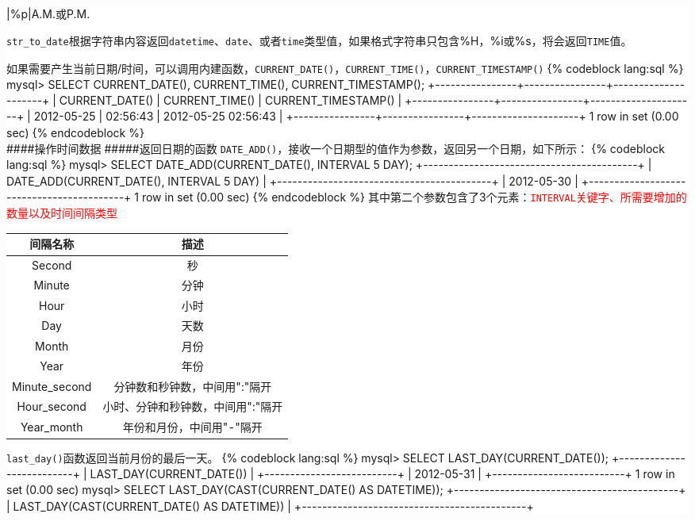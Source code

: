 |%p|A.M.或P.M.

`str_to_date`根据字符串内容返回`datetime`、`date`、或者`time`类型值，如果格式字符串只包含%H，%i或%s，将会返回`TIME`值。

如果需要产生当前日期/时间，可以调用内建函数，`CURRENT_DATE()`，`CURRENT_TIME()`，`CURRENT_TIMESTAMP()`
{% codeblock lang:sql %}
mysql> SELECT CURRENT_DATE(), CURRENT_TIME(), CURRENT_TIMESTAMP();
+----------------+----------------+---------------------+
| CURRENT_DATE() | CURRENT_TIME() | CURRENT_TIMESTAMP() |
+----------------+----------------+---------------------+
| 2012-05-25     | 02:56:43       | 2012-05-25 02:56:43 |
+----------------+----------------+---------------------+
1 row in set (0.00 sec)
{% endcodeblock %}  
####操作时间数据
#####返回日期的函数
`DATE_ADD()`，接收一个日期型的值作为参数，返回另一个日期，如下所示： 
{% codeblock lang:sql %}
mysql> SELECT DATE_ADD(CURRENT_DATE(), INTERVAL 5 DAY);
+------------------------------------------+
| DATE_ADD(CURRENT_DATE(), INTERVAL 5 DAY) |
+------------------------------------------+
| 2012-05-30                               |
+------------------------------------------+
1 row in set (0.00 sec)
{% endcodeblock %}
其中第二个参数包含了3个元素：<font color ="red">`INTERVAL`关键字、所需要增加的数量以及时间间隔类型</font>

|间隔名称|描述|
|:---:|:----:|
|Second|秒
|Minute|分钟
|Hour|小时
|Day|天数
|Month|月份
|Year|年份
|Minute_second|分钟数和秒钟数，中间用":"隔开
|Hour_second|小时、分钟和秒钟数，中间用":"隔开
|Year_month|年份和月份，中间用"-"隔开
`last_day()`函数返回当前月份的最后一天。 
{% codeblock lang:sql %}
mysql> SELECT LAST_DAY(CURRENT_DATE());
+--------------------------+
| LAST_DAY(CURRENT_DATE()) |
+--------------------------+
| 2012-05-31               |
+--------------------------+
1 row in set (0.00 sec)
mysql> SELECT LAST_DAY(CAST(CURRENT_DATE() AS DATETIME));
+--------------------------------------------+
| LAST_DAY(CAST(CURRENT_DATE() AS DATETIME)) |
+--------------------------------------------+